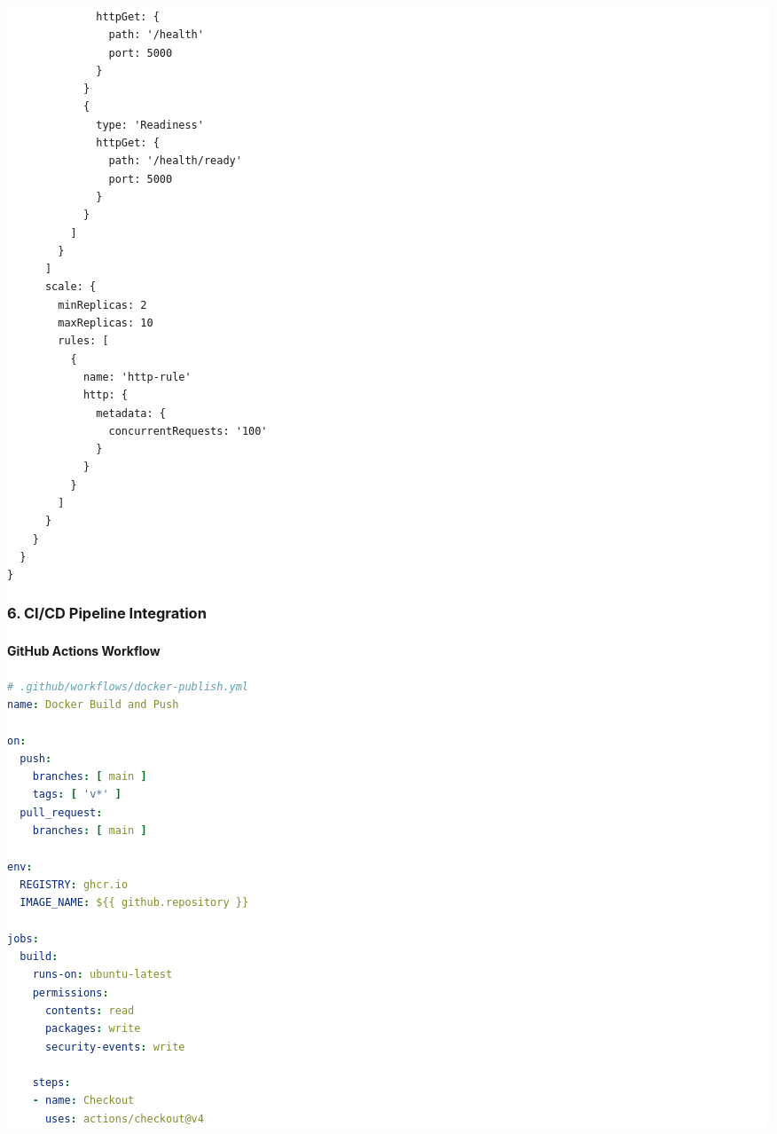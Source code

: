 ```bicep
              httpGet: {
                path: '/health'
                port: 5000
              }
            }
            {
              type: 'Readiness'
              httpGet: {
                path: '/health/ready'
                port: 5000
              }
            }
          ]
        }
      ]
      scale: {
        minReplicas: 2
        maxReplicas: 10
        rules: [
          {
            name: 'http-rule'
            http: {
              metadata: {
                concurrentRequests: '100'
              }
            }
          }
        ]
      }
    }
  }
}
```

### 6. CI/CD Pipeline Integration

#### GitHub Actions Workflow
```yaml
# .github/workflows/docker-publish.yml
name: Docker Build and Push

on:
  push:
    branches: [ main ]
    tags: [ 'v*' ]
  pull_request:
    branches: [ main ]

env:
  REGISTRY: ghcr.io
  IMAGE_NAME: ${{ github.repository }}

jobs:
  build:
    runs-on: ubuntu-latest
    permissions:
      contents: read
      packages: write
      security-events: write

    steps:
    - name: Checkout
      uses: actions/checkout@v4
```